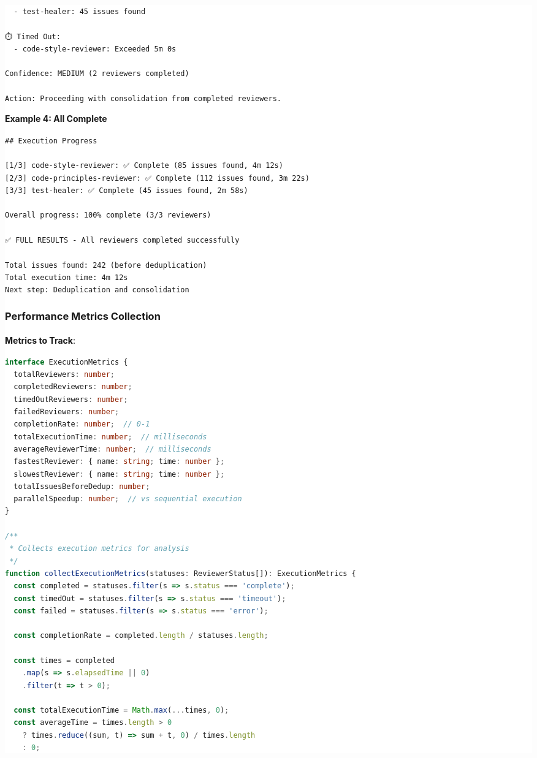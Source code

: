 ```
  - test-healer: 45 issues found

⏱️ Timed Out:
  - code-style-reviewer: Exceeded 5m 0s

Confidence: MEDIUM (2 reviewers completed)

Action: Proceeding with consolidation from completed reviewers.
```

**Example 4: All Complete**

```
## Execution Progress

[1/3] code-style-reviewer: ✅ Complete (85 issues found, 4m 12s)
[2/3] code-principles-reviewer: ✅ Complete (112 issues found, 3m 22s)
[3/3] test-healer: ✅ Complete (45 issues found, 2m 58s)

Overall progress: 100% complete (3/3 reviewers)

✅ FULL RESULTS - All reviewers completed successfully

Total issues found: 242 (before deduplication)
Total execution time: 4m 12s
Next step: Deduplication and consolidation
```

### Performance Metrics Collection

**Metrics to Track**:

```typescript
interface ExecutionMetrics {
  totalReviewers: number;
  completedReviewers: number;
  timedOutReviewers: number;
  failedReviewers: number;
  completionRate: number;  // 0-1
  totalExecutionTime: number;  // milliseconds
  averageReviewerTime: number;  // milliseconds
  fastestReviewer: { name: string; time: number };
  slowestReviewer: { name: string; time: number };
  totalIssuesBeforeDedup: number;
  parallelSpeedup: number;  // vs sequential execution
}

/**
 * Collects execution metrics for analysis
 */
function collectExecutionMetrics(statuses: ReviewerStatus[]): ExecutionMetrics {
  const completed = statuses.filter(s => s.status === 'complete');
  const timedOut = statuses.filter(s => s.status === 'timeout');
  const failed = statuses.filter(s => s.status === 'error');

  const completionRate = completed.length / statuses.length;

  const times = completed
    .map(s => s.elapsedTime || 0)
    .filter(t => t > 0);

  const totalExecutionTime = Math.max(...times, 0);
  const averageTime = times.length > 0
    ? times.reduce((sum, t) => sum + t, 0) / times.length
    : 0;
```